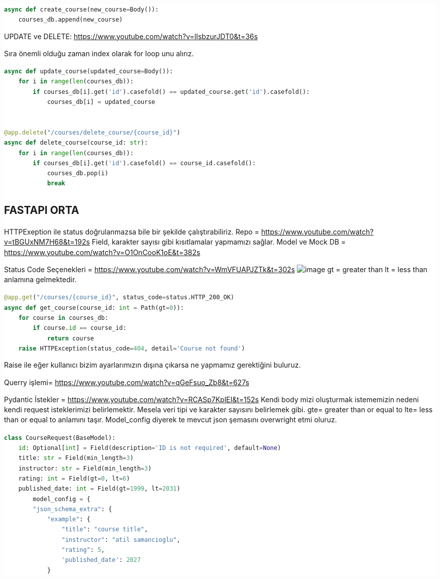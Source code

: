 ```python @app.post("/courses/create_course")
async def create_course(new_course=Body()):
    courses_db.append(new_course)
```

UPDATE ve DELETE: https://www.youtube.com/watch?v=lIsbzurJDT0&t=36s

Sıra önemli olduğu zaman index olarak for loop unu alırız.

```python @app.put("/courses/update_course")
async def update_course(updated_course=Body()):
    for i in range(len(courses_db)):
        if courses_db[i].get('id').casefold() == updated_course.get('id').casefold():
            courses_db[i] = updated_course


@app.delete("/courses/delete_course/{course_id}")
async def delete_course(course_id: str):
    for i in range(len(courses_db)):
        if courses_db[i].get('id').casefold() == course_id.casefold():
            courses_db.pop(i)
            break
```

## FASTAPI ORTA
HTTPExeption ile status doğrulanmazsa bile bir şekilde çalıştırabiliriz.
Repo = https://www.youtube.com/watch?v=tBGUxNM7H68&t=192s
Field, karakter sayısı gibi kısıtlamalar yapmamızı sağlar.
Model ve Mock DB = https://www.youtube.com/watch?v=O1OnCooK1oE&t=382s

Status Code Seçenekleri = https://www.youtube.com/watch?v=WmVFUAPJZTk&t=302s
![image](https://github.com/user-attachments/assets/ab7c867e-e8de-42f9-9ebd-cce04e3a37a3)
gt = greater than lt = less than anlamına gelmektedir.

```python
@app.get("/courses/{course_id}", status_code=status.HTTP_200_OK)
async def get_course(course_id: int = Path(gt=0)):
    for course in courses_db:
        if course.id == course_id:
            return course
    raise HTTPException(status_code=404, detail='Course not found')
```
Raise ile eğer kullanıcı bizim ayarlarımızın dışına çıkarsa ne yapmamız gerektiğini buluruz.

Querry işlemi= https://www.youtube.com/watch?v=qGeFsuo_Zb8&t=627s

Pydantic İstekler = https://www.youtube.com/watch?v=RCASp7KplEI&t=152s
Kendi body mizi oluşturmak istememizin nedeni kendi request isteklerimizi belirlemektir. Mesela veri tipi ve karakter sayısını belirlemek gibi.
gte= greater than or equal to lte= less than or equal to anlamını taşır. Model_config diyerek te mevcut json şemasını overwright etmi oluruz.

```python
class CourseRequest(BaseModel):
    id: Optional[int] = Field(description='ID is not required', default=None)
    title: str = Field(min_length=3)
    instructor: str = Field(min_length=3)
    rating: int = Field(gt=0, lt=6)
    published_date: int = Field(gt=1999, lt=2031)
        model_config = {
        "json_schema_extra": {
            "example": {
                "title": "course title",
                "instructor": "atil samancioglu",
                "rating": 5,
                'published_date': 2027
            }
```